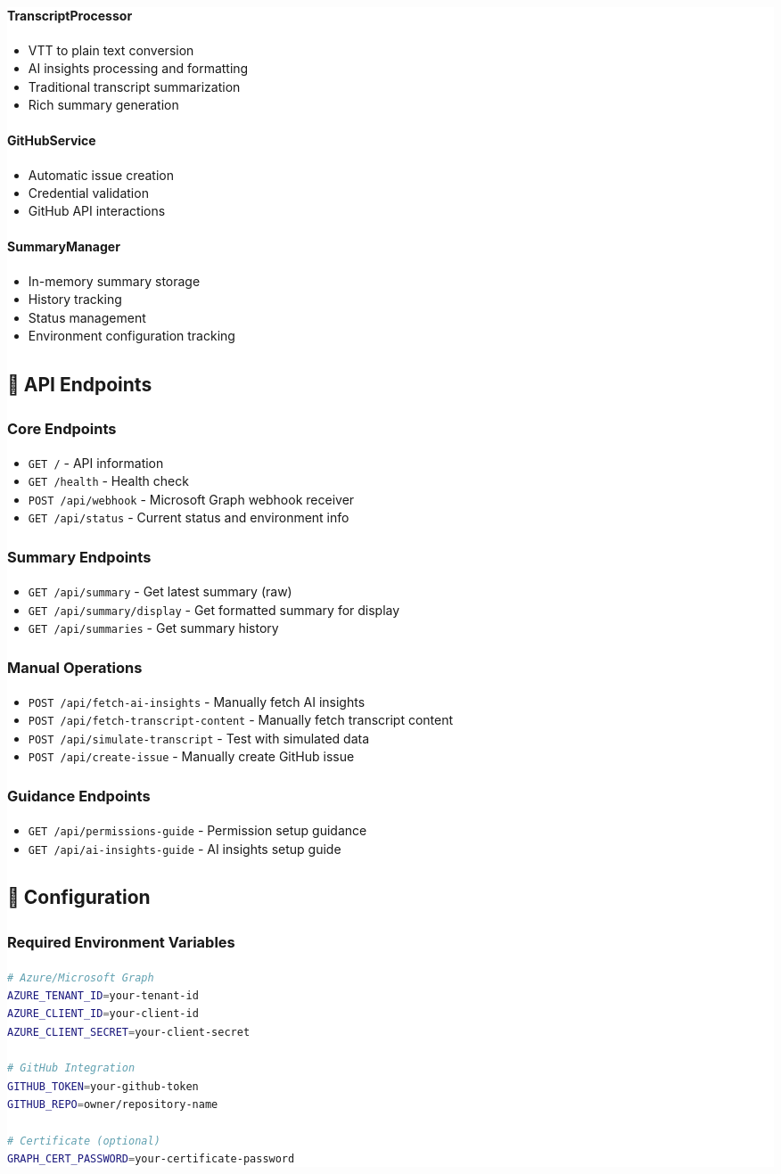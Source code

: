 #### TranscriptProcessor
- VTT to plain text conversion
- AI insights processing and formatting
- Traditional transcript summarization
- Rich summary generation

#### GitHubService
- Automatic issue creation
- Credential validation
- GitHub API interactions

#### SummaryManager
- In-memory summary storage
- History tracking
- Status management
- Environment configuration tracking

## 📡 API Endpoints

### Core Endpoints
- `GET /` - API information
- `GET /health` - Health check
- `POST /api/webhook` - Microsoft Graph webhook receiver
- `GET /api/status` - Current status and environment info

### Summary Endpoints
- `GET /api/summary` - Get latest summary (raw)
- `GET /api/summary/display` - Get formatted summary for display
- `GET /api/summaries` - Get summary history

### Manual Operations
- `POST /api/fetch-ai-insights` - Manually fetch AI insights
- `POST /api/fetch-transcript-content` - Manually fetch transcript content
- `POST /api/simulate-transcript` - Test with simulated data
- `POST /api/create-issue` - Manually create GitHub issue

### Guidance Endpoints
- `GET /api/permissions-guide` - Permission setup guidance
- `GET /api/ai-insights-guide` - AI insights setup guide

## 🔧 Configuration

### Required Environment Variables
```bash
# Azure/Microsoft Graph
AZURE_TENANT_ID=your-tenant-id
AZURE_CLIENT_ID=your-client-id
AZURE_CLIENT_SECRET=your-client-secret

# GitHub Integration
GITHUB_TOKEN=your-github-token
GITHUB_REPO=owner/repository-name

# Certificate (optional)
GRAPH_CERT_PASSWORD=your-certificate-password
```
